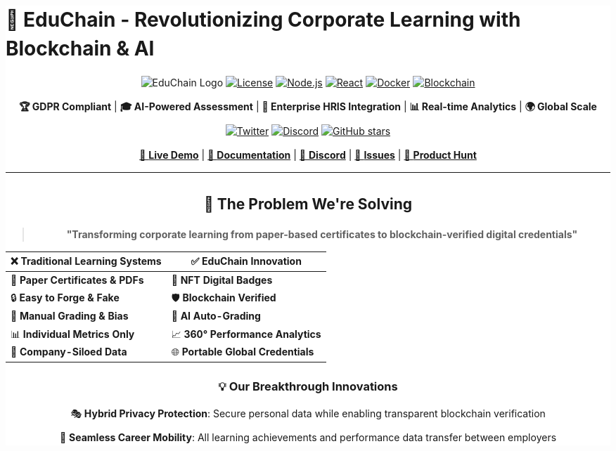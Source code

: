 # 🚀 **EduChain** - Revolutionizing Corporate Learning with Blockchain & AI

<div align="center">

![EduChain Logo](https://img.shields.io/badge/EduChain-Revolutionizing%20Corporate%20Learning-blue?style=for-the-badge&logo=ethereum&logoColor=white)
[![License](https://img.shields.io/badge/License-Custom%20License-blue.svg)](LICENSE)
[![Node.js](https://img.shields.io/badge/Node.js-18+-brightgreen.svg)](https://nodejs.org/)
[![React](https://img.shields.io/badge/React-18+-61dafb.svg)](https://reactjs.org/)
[![Docker](https://img.shields.io/badge/Docker-Ready-2496ED.svg)](https://docker.com/)
[![Blockchain](https://img.shields.io/badge/Blockchain-Polygon-8247E5.svg)](https://polygon.technology/)

**🏆 GDPR Compliant** | **🎓 AI-Powered Assessment** | **🔗 Enterprise HRIS Integration** | **📊 Real-time Analytics** | **🌍 Global Scale**

[![Twitter](https://img.shields.io/twitter/follow/educhain?style=social)](https://twitter.com/educhain)
[![Discord](https://img.shields.io/discord/1234567890?label=Discord)](https://discord.gg/educhain)
[![GitHub stars](https://img.shields.io/github/stars/Leviathan-m/educhain-education-platform?style=social)](https://github.com/Leviathan-m/educhain-education-platform)

[🌟 **Live Demo**](https://edu-chain-demo.vercel.app) | [📖 **Documentation**](https://edu-chain-docs.vercel.app) | [💬 **Discord**](https://discord.gg/educhain) | [🐛 **Issues**](https://github.com/Leviathan-m/educhain-education-platform/issues) | [📱 **Product Hunt**](https://www.producthunt.com/posts/educhain)

---

## 🎯 **The Problem We're Solving**

> **"Transforming corporate learning from paper-based certificates to blockchain-verified digital credentials"**

| ❌ **Traditional Learning Systems** | ✅ **EduChain Innovation** |
|-----------------------------------|---------------------------|
| 📝 **Paper Certificates & PDFs** | 🎨 **NFT Digital Badges** |
| 🔒 **Easy to Forge & Fake** | 🛡️ **Blockchain Verified** |
| 👥 **Manual Grading & Bias** | 🤖 **AI Auto-Grading** |
| 📊 **Individual Metrics Only** | 📈 **360° Performance Analytics** |
| 🏢 **Company-Siloed Data** | 🌐 **Portable Global Credentials** |

### 💡 **Our Breakthrough Innovations**

🎭 **Hybrid Privacy Protection**: Secure personal data while enabling transparent blockchain verification

🔄 **Seamless Career Mobility**: All learning achievements and performance data transfer between employers
